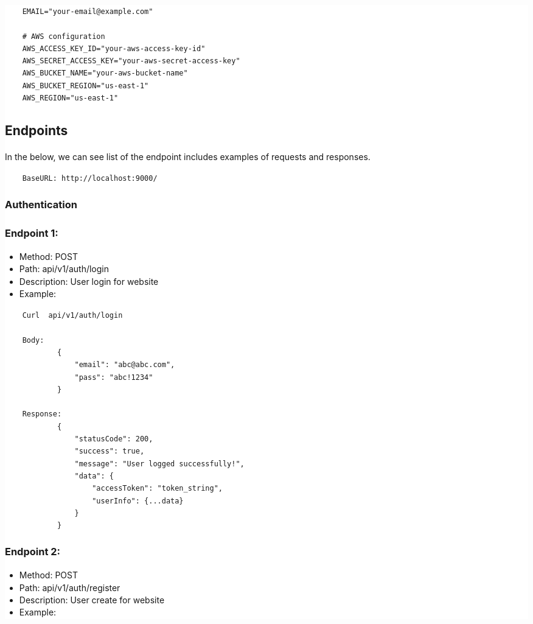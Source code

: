 ```plaintext
    EMAIL="your-email@example.com"

    # AWS configuration
    AWS_ACCESS_KEY_ID="your-aws-access-key-id"
    AWS_SECRET_ACCESS_KEY="your-aws-secret-access-key"
    AWS_BUCKET_NAME="your-aws-bucket-name"
    AWS_BUCKET_REGION="us-east-1"
    AWS_REGION="us-east-1"
```

## Endpoints

In the below, we can see list of the endpoint includes examples of requests and responses.

```code
    BaseURL: http://localhost:9000/
```

### Authentication

### Endpoint 1:

- Method: POST
- Path: api/v1/auth/login
- Description: User login for website
- Example:

```curl
    Curl  api/v1/auth/login

    Body:
            {
                "email": "abc@abc.com",
                "pass": "abc!1234"
            }

    Response:
            {
                "statusCode": 200,
                "success": true,
                "message": "User logged successfully!",
                "data": {
                    "accessToken": "token_string",
                    "userInfo": {...data}
                }
            }

```

### Endpoint 2:

- Method: POST
- Path: api/v1/auth/register
- Description: User create for website
- Example:
